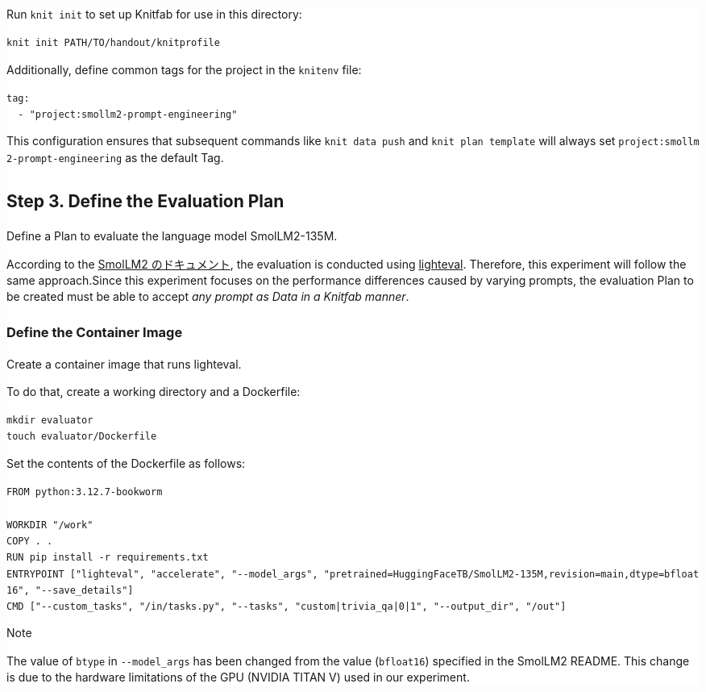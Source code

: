 Run `knit init` to set up Knitfab for use in this directory:

```
knit init PATH/TO/handout/knitprofile
```

Additionally, define common tags for the project in the `knitenv` file:

```
tag:
  - "project:smollm2-prompt-engineering"
```

This configuration ensures that subsequent commands like `knit data push` and `knit plan template` will always set `project:smollm2-prompt-engineering` as the default Tag.

## Step 3. Define the Evaluation Plan

Define a Plan to evaluate the language model SmolLM2-135M.

According to the [SmolLM2 のドキュメント](https://github.com/huggingface/smollm/blob/main/evaluation/README.md), the evaluation is conducted using [lighteval](https://github.com/huggingface/lighteval/). Therefore, this experiment will follow the same approach.Since this experiment focuses on the performance differences caused by varying prompts, the evaluation Plan to be created must be able to accept *any prompt as Data in a Knitfab manner*.

### Define the Container Image

Create a container image that runs lighteval.

To do that, create a working directory and a Dockerfile:

```
mkdir evaluator
touch evaluator/Dockerfile
```

Set the contents of the Dockerfile as follows:

```Dockerfile:evaluator/Dockerfile
FROM python:3.12.7-bookworm

WORKDIR "/work"
COPY . .
RUN pip install -r requirements.txt
ENTRYPOINT ["lighteval", "accelerate", "--model_args", "pretrained=HuggingFaceTB/SmolLM2-135M,revision=main,dtype=bfloat16", "--save_details"]
CMD ["--custom_tasks", "/in/tasks.py", "--tasks", "custom|trivia_qa|0|1", "--output_dir", "/out"]

```

> [!NOTE]
>
> The value of `btype` in `--model_args` has been changed from the value (`bfloat16`) specified in the SmolLM2 README.
> This change is due to the hardware limitations of the GPU (NVIDIA TITAN V) used in our experiment.
